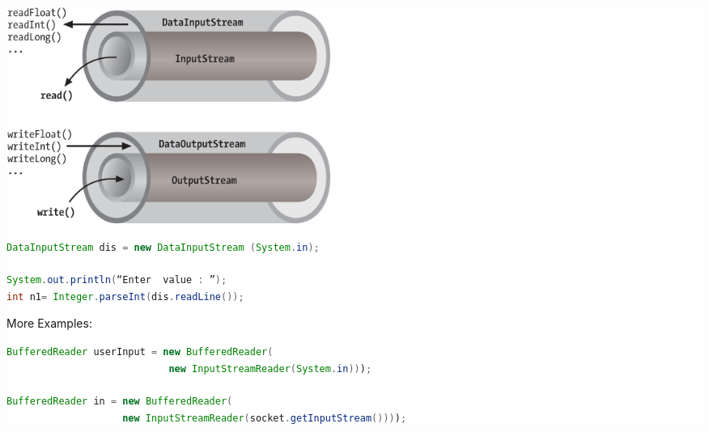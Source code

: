 <img src="img/Data-streams-in-java.png" alt="stream" width="400px" width="400px">
</div>

```java
DataInputStream dis = new DataInputStream (System.in);

System.out.println(“Enter  value : ”);
int n1= Integer.parseInt(dis.readLine());
```


More Examples:

```java
BufferedReader userInput = new BufferedReader(
                            new InputStreamReader(System.in)));

BufferedReader in = new BufferedReader(
                    new InputStreamReader(socket.getInputStream())));
```
